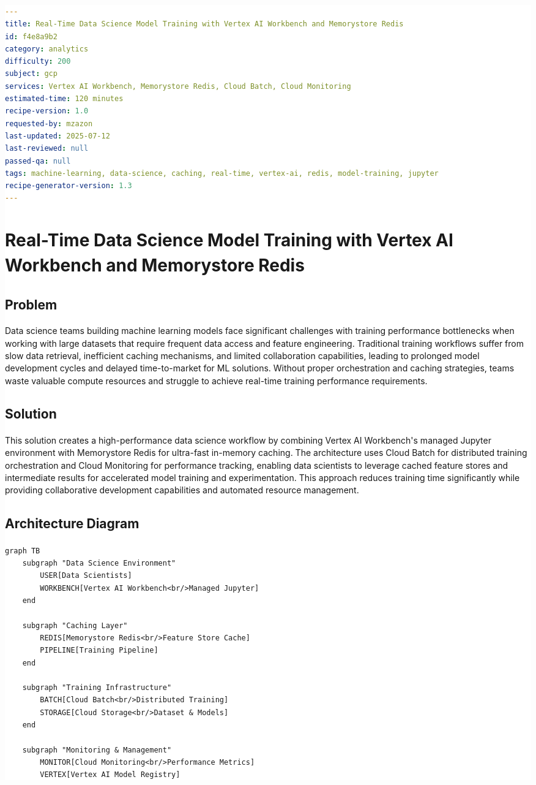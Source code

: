 ```yaml
---
title: Real-Time Data Science Model Training with Vertex AI Workbench and Memorystore Redis
id: f4e8a9b2
category: analytics
difficulty: 200
subject: gcp
services: Vertex AI Workbench, Memorystore Redis, Cloud Batch, Cloud Monitoring
estimated-time: 120 minutes
recipe-version: 1.0
requested-by: mzazon
last-updated: 2025-07-12
last-reviewed: null
passed-qa: null
tags: machine-learning, data-science, caching, real-time, vertex-ai, redis, model-training, jupyter
recipe-generator-version: 1.3
---
```


# Real-Time Data Science Model Training with Vertex AI Workbench and Memorystore Redis

## Problem

Data science teams building machine learning models face significant challenges with training performance bottlenecks when working with large datasets that require frequent data access and feature engineering. Traditional training workflows suffer from slow data retrieval, inefficient caching mechanisms, and limited collaboration capabilities, leading to prolonged model development cycles and delayed time-to-market for ML solutions. Without proper orchestration and caching strategies, teams waste valuable compute resources and struggle to achieve real-time training performance requirements.

## Solution

This solution creates a high-performance data science workflow by combining Vertex AI Workbench's managed Jupyter environment with Memorystore Redis for ultra-fast in-memory caching. The architecture uses Cloud Batch for distributed training orchestration and Cloud Monitoring for performance tracking, enabling data scientists to leverage cached feature stores and intermediate results for accelerated model training and experimentation. This approach reduces training time significantly while providing collaborative development capabilities and automated resource management.

## Architecture Diagram

```mermaid
graph TB
    subgraph "Data Science Environment"
        USER[Data Scientists]
        WORKBENCH[Vertex AI Workbench<br/>Managed Jupyter]
    end
    
    subgraph "Caching Layer"
        REDIS[Memorystore Redis<br/>Feature Store Cache]
        PIPELINE[Training Pipeline]
    end
    
    subgraph "Training Infrastructure"
        BATCH[Cloud Batch<br/>Distributed Training]
        STORAGE[Cloud Storage<br/>Dataset & Models]
    end
    
    subgraph "Monitoring & Management"
        MONITOR[Cloud Monitoring<br/>Performance Metrics]
        VERTEX[Vertex AI Model Registry]
```